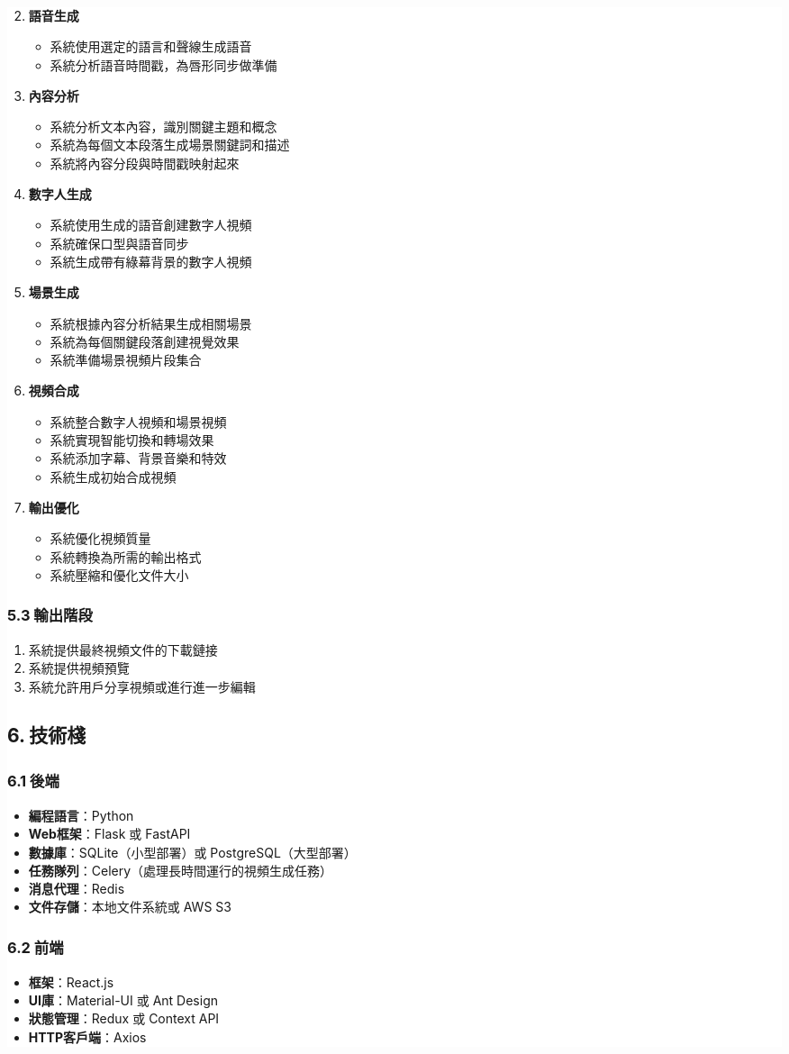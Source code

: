 2. **語音生成**
   - 系統使用選定的語言和聲線生成語音
   - 系統分析語音時間戳，為唇形同步做準備

3. **內容分析**
   - 系統分析文本內容，識別關鍵主題和概念
   - 系統為每個文本段落生成場景關鍵詞和描述
   - 系統將內容分段與時間戳映射起來

4. **數字人生成**
   - 系統使用生成的語音創建數字人視頻
   - 系統確保口型與語音同步
   - 系統生成帶有綠幕背景的數字人視頻

5. **場景生成**
   - 系統根據內容分析結果生成相關場景
   - 系統為每個關鍵段落創建視覺效果
   - 系統準備場景視頻片段集合

6. **視頻合成**
   - 系統整合數字人視頻和場景視頻
   - 系統實現智能切換和轉場效果
   - 系統添加字幕、背景音樂和特效
   - 系統生成初始合成視頻

7. **輸出優化**
   - 系統優化視頻質量
   - 系統轉換為所需的輸出格式
   - 系統壓縮和優化文件大小

### 5.3 輸出階段

1. 系統提供最終視頻文件的下載鏈接
2. 系統提供視頻預覽
3. 系統允許用戶分享視頻或進行進一步編輯

## 6. 技術棧

### 6.1 後端

- **編程語言**：Python
- **Web框架**：Flask 或 FastAPI
- **數據庫**：SQLite（小型部署）或 PostgreSQL（大型部署）
- **任務隊列**：Celery（處理長時間運行的視頻生成任務）
- **消息代理**：Redis
- **文件存儲**：本地文件系統或 AWS S3

### 6.2 前端

- **框架**：React.js
- **UI庫**：Material-UI 或 Ant Design
- **狀態管理**：Redux 或 Context API
- **HTTP客戶端**：Axios
